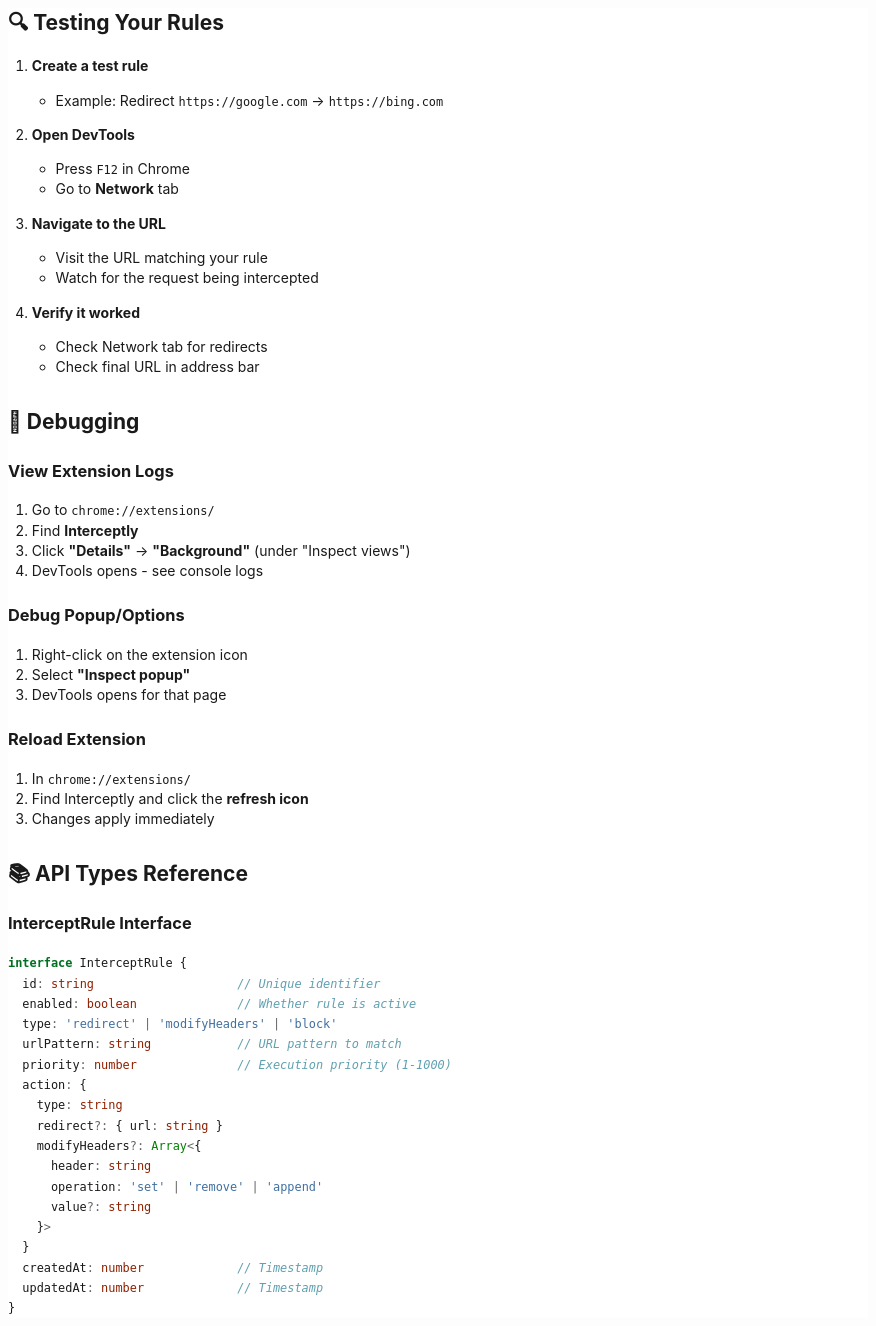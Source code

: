 
## 🔍 Testing Your Rules

1. **Create a test rule**
   - Example: Redirect `https://google.com` → `https://bing.com`

2. **Open DevTools**
   - Press `F12` in Chrome
   - Go to **Network** tab

3. **Navigate to the URL**
   - Visit the URL matching your rule
   - Watch for the request being intercepted

4. **Verify it worked**
   - Check Network tab for redirects
   - Check final URL in address bar

## 🐛 Debugging

### View Extension Logs
1. Go to `chrome://extensions/`
2. Find **Interceptly**
3. Click **"Details"** → **"Background"** (under "Inspect views")
4. DevTools opens - see console logs

### Debug Popup/Options
1. Right-click on the extension icon
2. Select **"Inspect popup"**
3. DevTools opens for that page

### Reload Extension
1. In `chrome://extensions/`
2. Find Interceptly and click the **refresh icon**
3. Changes apply immediately

## 📚 API Types Reference

### InterceptRule Interface
```typescript
interface InterceptRule {
  id: string                    // Unique identifier
  enabled: boolean              // Whether rule is active
  type: 'redirect' | 'modifyHeaders' | 'block'
  urlPattern: string            // URL pattern to match
  priority: number              // Execution priority (1-1000)
  action: {
    type: string
    redirect?: { url: string }
    modifyHeaders?: Array<{
      header: string
      operation: 'set' | 'remove' | 'append'
      value?: string
    }>
  }
  createdAt: number             // Timestamp
  updatedAt: number             // Timestamp
}
```
